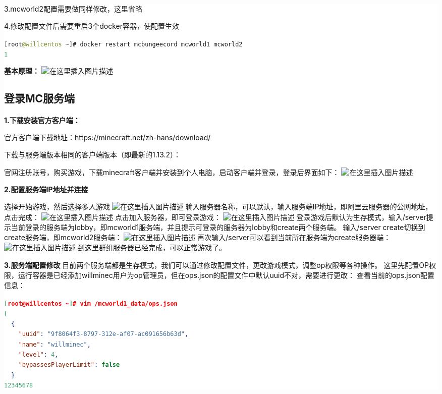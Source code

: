3.mcworld2配置需要做同样修改，这里省略

4.修改配置文件后需要重启3个docker容器，使配置生效

```java
[root@willcentos ~]# docker restart mcbungeecord mcworld1 mcworld2
1
```

**基本原理：**
![在这里插入图片描述](https://img-blog.csdnimg.cn/20181211160926603.png?x-oss-process=image/watermark,type_ZmFuZ3poZW5naGVpdGk,shadow_10,text_aHR0cHM6Ly9ibG9nLmNzZG4ubmV0L25ldHdvcmtlbg==,size_16,color_FFFFFF,t_70)

## 登录MC服务端

**1.下载安装官方客户端：**

官方客户端下载地址：https://minecraft.net/zh-hans/download/

下载与服务端版本相同的客户端版本（即最新的1.13.2）：

官网注册账号，购买游戏，下载minecraft客户端并安装到个人电脑，启动客户端并登录，登录后界面如下：
![在这里插入图片描述](https://img-blog.csdnimg.cn/20181125164115594.png?x-oss-process=image/watermark,type_ZmFuZ3poZW5naGVpdGk,shadow_10,text_aHR0cHM6Ly9ibG9nLmNzZG4ubmV0L25ldHdvcmtlbg==,size_16,color_FFFFFF,t_70)

**2.配置服务端IP地址并连接**

选择开始游戏，然后选择多人游戏
![在这里插入图片描述](https://img-blog.csdnimg.cn/20181125165243806.png?x-oss-process=image/watermark,type_ZmFuZ3poZW5naGVpdGk,shadow_10,text_aHR0cHM6Ly9ibG9nLmNzZG4ubmV0L25ldHdvcmtlbg==,size_16,color_FFFFFF,t_70)
输入服务器名称，可以默认，输入服务端IP地址，即阿里云服务器的公网地址，点击完成：
![在这里插入图片描述](https://img-blog.csdnimg.cn/20181126211346138.png?x-oss-process=image/watermark,type_ZmFuZ3poZW5naGVpdGk,shadow_10,text_aHR0cHM6Ly9ibG9nLmNzZG4ubmV0L25ldHdvcmtlbg==,size_16,color_FFFFFF,t_70)
点击加入服务器，即可登录游戏：
![在这里插入图片描述](https://img-blog.csdnimg.cn/20181125165815904.png?x-oss-process=image/watermark,type_ZmFuZ3poZW5naGVpdGk,shadow_10,text_aHR0cHM6Ly9ibG9nLmNzZG4ubmV0L25ldHdvcmtlbg==,size_16,color_FFFFFF,t_70)
登录游戏后默认为生存模式，输入/server提示当前登录的服务端为lobby，即mcworld1服务端，并且提示可登录的服务器为lobby和create两个服务端。
输入/server create切换到create服务端，即mcworld2服务端：
![在这里插入图片描述](https://img-blog.csdnimg.cn/20181125170945283.png?x-oss-process=image/watermark,type_ZmFuZ3poZW5naGVpdGk,shadow_10,text_aHR0cHM6Ly9ibG9nLmNzZG4ubmV0L25ldHdvcmtlbg==,size_16,color_FFFFFF,t_70)
再次输入/server可以看到当前所在服务端为create服务器端：
![在这里插入图片描述](https://img-blog.csdnimg.cn/20181125171223157.png?x-oss-process=image/watermark,type_ZmFuZ3poZW5naGVpdGk,shadow_10,text_aHR0cHM6Ly9ibG9nLmNzZG4ubmV0L25ldHdvcmtlbg==,size_16,color_FFFFFF,t_70)
到这里群组服务器已经完成，可以正常游戏了。

**3.服务端配置修改**
目前两个服务端都是生存模式，我们可以通过修改配置文件，更改游戏模式，调整op权限等各种操作。
这里先配置OP权限，运行容器是已经添加willminec用户为op管理员，但在ops.json的配置文件中默认uuid不对，需要进行更改：
查看当前的ops.json配置信息：

```json
[root@willcentos ~]# vim /mcworld1_data/ops.json 
[
  {
    "uuid": "9f8064f3-8797-312e-af07-ac091656b63d",
    "name": "willminec",
    "level": 4,
    "bypassesPlayerLimit": false
  }
12345678
```
